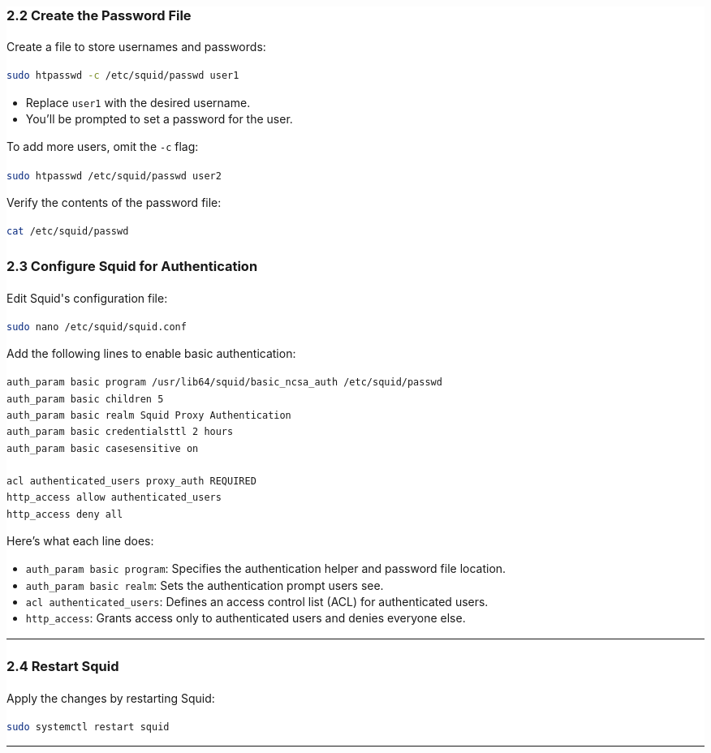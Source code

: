 ### **2.2 Create the Password File**

Create a file to store usernames and passwords:

```bash
sudo htpasswd -c /etc/squid/passwd user1
```

- Replace `user1` with the desired username.
- You’ll be prompted to set a password for the user.

To add more users, omit the `-c` flag:

```bash
sudo htpasswd /etc/squid/passwd user2
```

Verify the contents of the password file:

```bash
cat /etc/squid/passwd
```

### **2.3 Configure Squid for Authentication**

Edit Squid's configuration file:

```bash
sudo nano /etc/squid/squid.conf
```

Add the following lines to enable basic authentication:

```text
auth_param basic program /usr/lib64/squid/basic_ncsa_auth /etc/squid/passwd
auth_param basic children 5
auth_param basic realm Squid Proxy Authentication
auth_param basic credentialsttl 2 hours
auth_param basic casesensitive on

acl authenticated_users proxy_auth REQUIRED
http_access allow authenticated_users
http_access deny all
```

Here’s what each line does:

- `auth_param basic program`: Specifies the authentication helper and password file location.
- `auth_param basic realm`: Sets the authentication prompt users see.
- `acl authenticated_users`: Defines an access control list (ACL) for authenticated users.
- `http_access`: Grants access only to authenticated users and denies everyone else.

---

### **2.4 Restart Squid**

Apply the changes by restarting Squid:

```bash
sudo systemctl restart squid
```

---